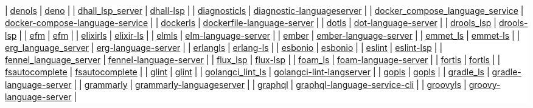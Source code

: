 | [denols](https://github.com/neovim/nvim-lspconfig/blob/master/doc/server_configurations.md#denols) | [deno](https://github.com/williamboman/mason.nvim/blob/main/PACKAGES.md#deno) |
| [dhall_lsp_server](https://github.com/neovim/nvim-lspconfig/blob/master/doc/server_configurations.md#dhall_lsp_server) | [dhall-lsp](https://github.com/williamboman/mason.nvim/blob/main/PACKAGES.md#dhall-lsp) |
| [diagnosticls](https://github.com/neovim/nvim-lspconfig/blob/master/doc/server_configurations.md#diagnosticls) | [diagnostic-languageserver](https://github.com/williamboman/mason.nvim/blob/main/PACKAGES.md#diagnostic-languageserver) |
| [docker_compose_language_service](https://github.com/neovim/nvim-lspconfig/blob/master/doc/server_configurations.md#docker_compose_language_service) | [docker-compose-language-service](https://github.com/williamboman/mason.nvim/blob/main/PACKAGES.md#docker-compose-language-service) |
| [dockerls](https://github.com/neovim/nvim-lspconfig/blob/master/doc/server_configurations.md#dockerls) | [dockerfile-language-server](https://github.com/williamboman/mason.nvim/blob/main/PACKAGES.md#dockerfile-language-server) |
| [dotls](https://github.com/neovim/nvim-lspconfig/blob/master/doc/server_configurations.md#dotls) | [dot-language-server](https://github.com/williamboman/mason.nvim/blob/main/PACKAGES.md#dot-language-server) |
| [drools_lsp](https://github.com/neovim/nvim-lspconfig/blob/master/doc/server_configurations.md#drools_lsp) | [drools-lsp](https://github.com/williamboman/mason.nvim/blob/main/PACKAGES.md#drools-lsp) |
| [efm](https://github.com/neovim/nvim-lspconfig/blob/master/doc/server_configurations.md#efm) | [efm](https://github.com/williamboman/mason.nvim/blob/main/PACKAGES.md#efm) |
| [elixirls](https://github.com/neovim/nvim-lspconfig/blob/master/doc/server_configurations.md#elixirls) | [elixir-ls](https://github.com/williamboman/mason.nvim/blob/main/PACKAGES.md#elixir-ls) |
| [elmls](https://github.com/neovim/nvim-lspconfig/blob/master/doc/server_configurations.md#elmls) | [elm-language-server](https://github.com/williamboman/mason.nvim/blob/main/PACKAGES.md#elm-language-server) |
| [ember](https://github.com/neovim/nvim-lspconfig/blob/master/doc/server_configurations.md#ember) | [ember-language-server](https://github.com/williamboman/mason.nvim/blob/main/PACKAGES.md#ember-language-server) |
| [emmet_ls](https://github.com/neovim/nvim-lspconfig/blob/master/doc/server_configurations.md#emmet_ls) | [emmet-ls](https://github.com/williamboman/mason.nvim/blob/main/PACKAGES.md#emmet-ls) |
| [erg_language_server](https://github.com/neovim/nvim-lspconfig/blob/master/doc/server_configurations.md#erg_language_server) | [erg-language-server](https://github.com/williamboman/mason.nvim/blob/main/PACKAGES.md#erg-language-server) |
| [erlangls](https://github.com/neovim/nvim-lspconfig/blob/master/doc/server_configurations.md#erlangls) | [erlang-ls](https://github.com/williamboman/mason.nvim/blob/main/PACKAGES.md#erlang-ls) |
| [esbonio](https://github.com/neovim/nvim-lspconfig/blob/master/doc/server_configurations.md#esbonio) | [esbonio](https://github.com/williamboman/mason.nvim/blob/main/PACKAGES.md#esbonio) |
| [eslint](https://github.com/neovim/nvim-lspconfig/blob/master/doc/server_configurations.md#eslint) | [eslint-lsp](https://github.com/williamboman/mason.nvim/blob/main/PACKAGES.md#eslint-lsp) |
| [fennel_language_server](https://github.com/neovim/nvim-lspconfig/blob/master/doc/server_configurations.md#fennel_language_server) | [fennel-language-server](https://github.com/williamboman/mason.nvim/blob/main/PACKAGES.md#fennel-language-server) |
| [flux_lsp](https://github.com/neovim/nvim-lspconfig/blob/master/doc/server_configurations.md#flux_lsp) | [flux-lsp](https://github.com/williamboman/mason.nvim/blob/main/PACKAGES.md#flux-lsp) |
| [foam_ls](https://github.com/neovim/nvim-lspconfig/blob/master/doc/server_configurations.md#foam_ls) | [foam-language-server](https://github.com/williamboman/mason.nvim/blob/main/PACKAGES.md#foam-language-server) |
| [fortls](https://github.com/neovim/nvim-lspconfig/blob/master/doc/server_configurations.md#fortls) | [fortls](https://github.com/williamboman/mason.nvim/blob/main/PACKAGES.md#fortls) |
| [fsautocomplete](https://github.com/neovim/nvim-lspconfig/blob/master/doc/server_configurations.md#fsautocomplete) | [fsautocomplete](https://github.com/williamboman/mason.nvim/blob/main/PACKAGES.md#fsautocomplete) |
| [glint](https://github.com/neovim/nvim-lspconfig/blob/master/doc/server_configurations.md#glint) | [glint](https://github.com/williamboman/mason.nvim/blob/main/PACKAGES.md#glint) |
| [golangci_lint_ls](https://github.com/neovim/nvim-lspconfig/blob/master/doc/server_configurations.md#golangci_lint_ls) | [golangci-lint-langserver](https://github.com/williamboman/mason.nvim/blob/main/PACKAGES.md#golangci-lint-langserver) |
| [gopls](https://github.com/neovim/nvim-lspconfig/blob/master/doc/server_configurations.md#gopls) | [gopls](https://github.com/williamboman/mason.nvim/blob/main/PACKAGES.md#gopls) |
| [gradle_ls](https://github.com/neovim/nvim-lspconfig/blob/master/doc/server_configurations.md#gradle_ls) | [gradle-language-server](https://github.com/williamboman/mason.nvim/blob/main/PACKAGES.md#gradle-language-server) |
| [grammarly](https://github.com/neovim/nvim-lspconfig/blob/master/doc/server_configurations.md#grammarly) | [grammarly-languageserver](https://github.com/williamboman/mason.nvim/blob/main/PACKAGES.md#grammarly-languageserver) |
| [graphql](https://github.com/neovim/nvim-lspconfig/blob/master/doc/server_configurations.md#graphql) | [graphql-language-service-cli](https://github.com/williamboman/mason.nvim/blob/main/PACKAGES.md#graphql-language-service-cli) |
| [groovyls](https://github.com/neovim/nvim-lspconfig/blob/master/doc/server_configurations.md#groovyls) | [groovy-language-server](https://github.com/williamboman/mason.nvim/blob/main/PACKAGES.md#groovy-language-server) |